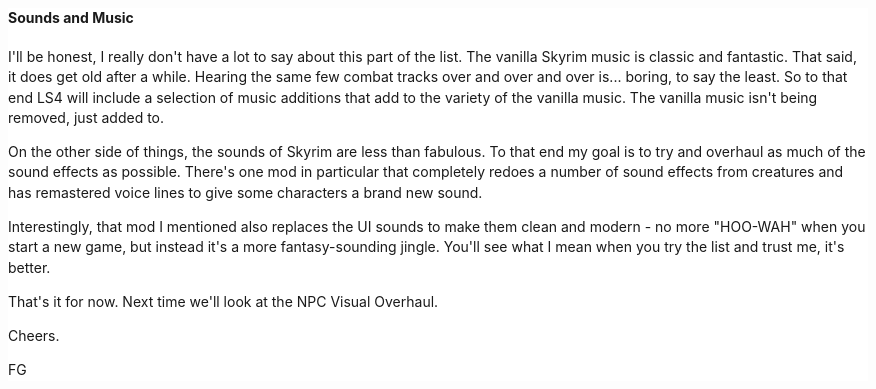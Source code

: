 #### Sounds and Music

I'll be honest, I really don't have a lot to say about this part of the list. The vanilla Skyrim music is classic and fantastic. That said, it does get old after a while. Hearing the same few combat tracks over and over and over is... boring, to say the least. So to that end LS4 will include a selection of music additions that add to the variety of the vanilla music. The vanilla music isn't being removed, just added to. 

On the other side of things, the sounds of Skyrim are less than fabulous. To that end my goal is to try and overhaul as much of the sound effects as possible. There's one mod in particular that completely redoes a number of sound effects from creatures and has remastered voice lines to give some characters a brand new sound. 

Interestingly, that mod I mentioned also replaces the UI sounds to make them clean and modern - no more "HOO-WAH" when you start a new game, but instead it's a more fantasy-sounding jingle. You'll see what I mean when you try the list and trust me, it's better. 

That's it for now. Next time we'll look at the NPC Visual Overhaul.

Cheers.

FG
